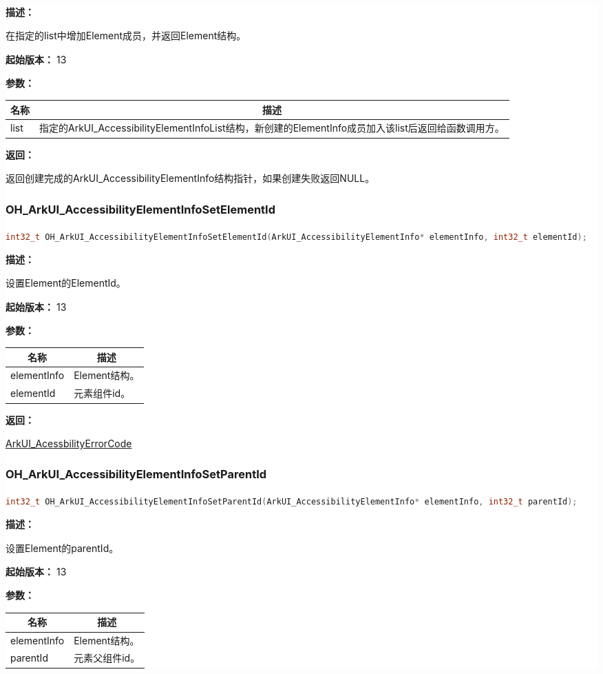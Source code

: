 **描述：**

在指定的list中增加Element成员，并返回Element结构。

**起始版本：** 13

**参数：** 

| 名称 | 描述                                                         |
| ---- | ------------------------------------------------------------ |
| list | 指定的ArkUI_AccessibilityElementInfoList结构，新创建的ElementInfo成员加入该list后返回给函数调用方。 |

**返回：** 

返回创建完成的ArkUI_AccessibilityElementInfo结构指针，如果创建失败返回NULL。



### OH_ArkUI_AccessibilityElementInfoSetElementId

```C
int32_t OH_ArkUI_AccessibilityElementInfoSetElementId(ArkUI_AccessibilityElementInfo* elementInfo, int32_t elementId);
```

**描述：**

设置Element的ElementId。

**起始版本：** 13

**参数：** 

| 名称        | 描述          |
| ----------- | ------------- |
| elementInfo | Element结构。 |
| elementId   | 元素组件id。  |

**返回：** 

 [ArkUI_AcessbilityErrorCode](#arkui_acessbilityerrorcode)



### OH_ArkUI_AccessibilityElementInfoSetParentId

```C
int32_t OH_ArkUI_AccessibilityElementInfoSetParentId(ArkUI_AccessibilityElementInfo* elementInfo, int32_t parentId);
```

**描述：**

设置Element的parentId。

**起始版本：** 13

**参数：** 

| 名称        | 描述           |
| ----------- | -------------- |
| elementInfo | Element结构。  |
| parentId    | 元素父组件id。 |
